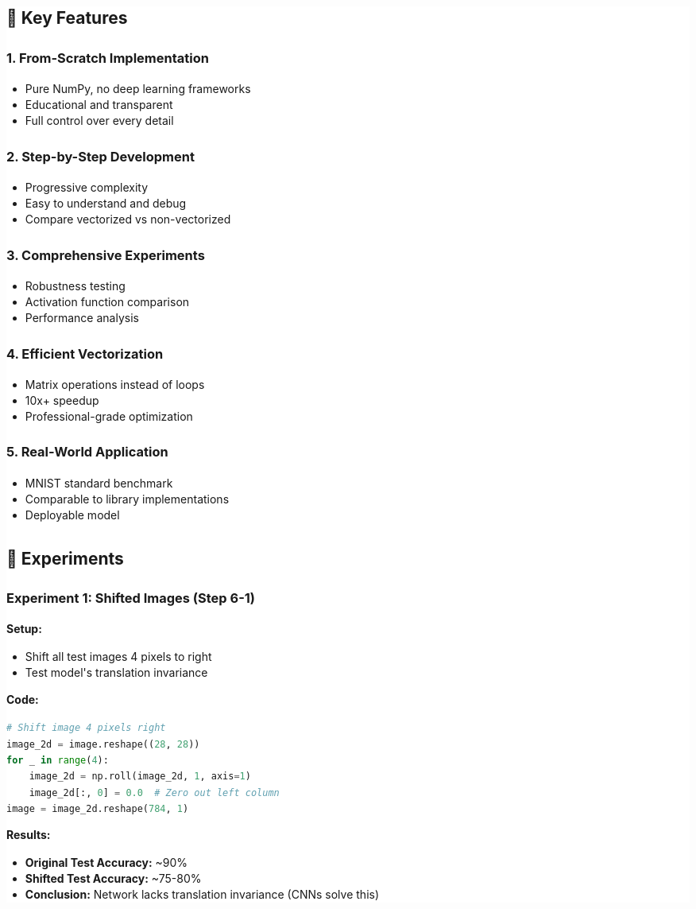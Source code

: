 ## 🎯 Key Features

### 1. From-Scratch Implementation
- Pure NumPy, no deep learning frameworks
- Educational and transparent
- Full control over every detail

### 2. Step-by-Step Development
- Progressive complexity
- Easy to understand and debug
- Compare vectorized vs non-vectorized

### 3. Comprehensive Experiments
- Robustness testing
- Activation function comparison
- Performance analysis

### 4. Efficient Vectorization
- Matrix operations instead of loops
- 10x+ speedup
- Professional-grade optimization

### 5. Real-World Application
- MNIST standard benchmark
- Comparable to library implementations
- Deployable model

## 🔬 Experiments

### Experiment 1: Shifted Images (Step 6-1)

**Setup:**
- Shift all test images 4 pixels to right
- Test model's translation invariance

**Code:**
```python
# Shift image 4 pixels right
image_2d = image.reshape((28, 28))
for _ in range(4):
    image_2d = np.roll(image_2d, 1, axis=1)
    image_2d[:, 0] = 0.0  # Zero out left column
image = image_2d.reshape(784, 1)
```

**Results:**
- **Original Test Accuracy:** ~90%
- **Shifted Test Accuracy:** ~75-80%
- **Conclusion:** Network lacks translation invariance (CNNs solve this)
